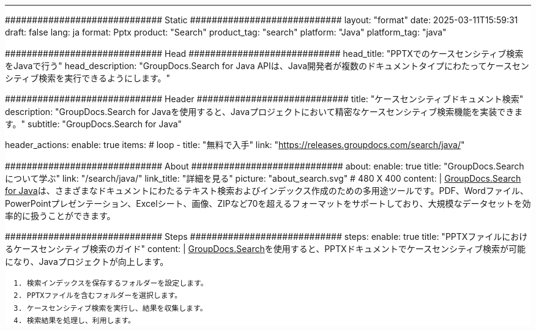 
---
############################# Static ############################
layout: "format"
date:  2025-03-11T15:59:31
draft: false
lang: ja
format: Pptx
product: "Search"
product_tag: "search"
platform: "Java"
platform_tag: "java"

############################# Head ############################
head_title: "PPTXでのケースセンシティブ検索をJavaで行う"
head_description: "GroupDocs.Search for Java APIは、Java開発者が複数のドキュメントタイプにわたってケースセンシティブ検索を実行できるようにします。"

############################# Header ############################
title: "ケースセンシティブドキュメント検索" 
description: "GroupDocs.Search for Javaを使用すると、Javaプロジェクトにおいて精密なケースセンシティブ検索機能を実装できます。"
subtitle: "GroupDocs.Search for Java" 

header_actions:
  enable: true
  items:
    #  loop
    - title: "無料で入手"
      link: "https://releases.groupdocs.com/search/java/"
      
############################# About ############################
about:
    enable: true
    title: "GroupDocs.Searchについて学ぶ"
    link: "/search/java/"
    link_title: "詳細を見る"
    picture: "about_search.svg" # 480 X 400
    content: |
       [GroupDocs.Search for Java](/search/java/)は、さまざまなドキュメントにわたるテキスト検索およびインデックス作成のための多用途ツールです。PDF、Wordファイル、PowerPointプレゼンテーション、Excelシート、画像、ZIPなど70を超えるフォーマットをサポートしており、大規模なデータセットを効率的に扱うことができます。

############################# Steps ############################
steps:
    enable: true
    title: "PPTXファイルにおけるケースセンシティブ検索のガイド"
    content: |
      [GroupDocs.Search](/search/java/)を使用すると、PPTXドキュメントでケースセンシティブ検索が可能になり、Javaプロジェクトが向上します。
      
      1. 検索インデックスを保存するフォルダーを設定します。
      2. PPTXファイルを含むフォルダーを選択します。
      3. ケースセンシティブ検索を実行し、結果を収集します。
      4. 検索結果を処理し、利用します。
   